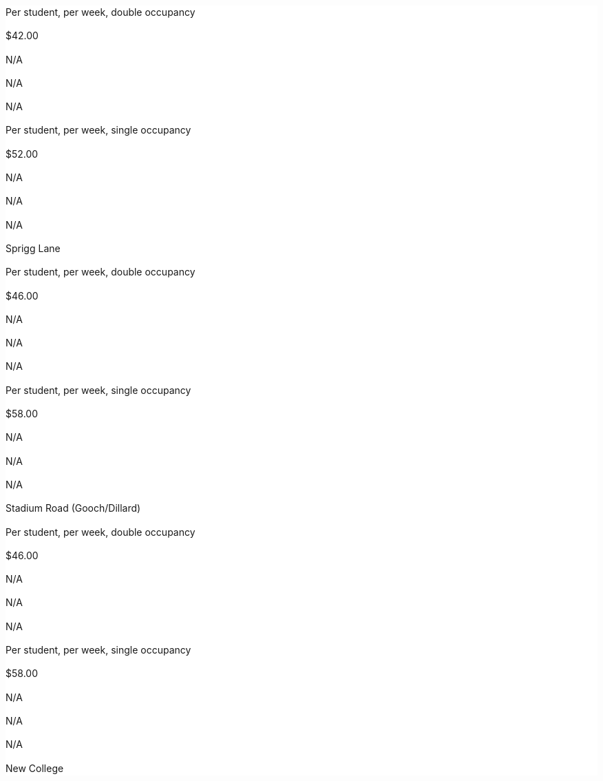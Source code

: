 Per student, per week, double occupancy

$42.00

N/A

N/A

N/A

Per student, per week, single occupancy

$52.00

N/A

N/A

N/A

Sprigg Lane

Per student, per week, double occupancy

$46.00

N/A

N/A

N/A

Per student, per week, single occupancy

$58.00

N/A

N/A

N/A

Stadium Road (Gooch/Dillard)

Per student, per week, double occupancy

$46.00

N/A

N/A

N/A

Per student, per week, single occupancy

$58.00

N/A

N/A

N/A

New College
